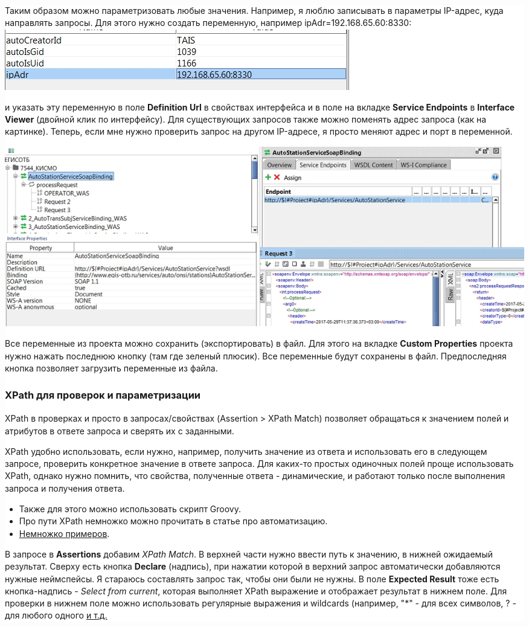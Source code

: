 Таким образом можно параметризовать любые значения. Например, я люблю записывать в параметры IP-адрес, куда направлять запросы. Для этого нужно создать переменную, например ipAdr=192.168.65.60:8330:
![img](img/wstest_customprop4.jpg)

и указать эту переменную в поле **Definition Url** в свойствах интерфейса и в поле на вкладке **Service Endpoints** в **Interface Viewer** (двойной клик по интерфейсу). Для существующих запросов также можно поменять адрес запроса (как на картинке). Теперь, если мне нужно проверить запрос на другом IP-адресе, я просто меняют адрес и порт в переменной.

![img](img/wstest_customprop5.jpg)

Все переменные из проекта можно сохранить (экспортировать) в файл. Для этого на вкладке **Custom Properties** проекта нужно нажать последнюю кнопку (там где зеленый плюсик). Все переменные будут сохранены в файл. Предпоследняя кнопка позволяет загрузить переменные из файла.

### XPath для проверок и параметризации

XPath в проверках и просто в запросах/свойствах (Assertion > XPath Match) позволяет обращаться к значением полей и атрибутов в ответе запроса и сверять их с заданными.

XPath удобно использовать, если нужно, например, получить значение из ответа и использовать его в следующем запросе, проверить конкретное значение в ответе запроса. Для каких-то простых одиночных полей проще использовать XPath, однако нужно помнить, что свойства, полученные ответа - динамические, и работают только после выполнения запроса и получения ответа.

- Также для этого можно использовать скрипт Groovy.
- Про пути XPath немножко можно прочитать в статье про автоматизацию.
- [Немножко примеров](https://www.w3schools.com/xml/xpath_examples.asp).

В запросе в **Assertions** добавим *XPath Match*. В верхней части нужно ввести путь к значению, в нижней ожидаемый результат.
Сверху есть кнопка **Declare** (надпись), при нажатии которой в верхний запрос автоматически добавляются нужные неймспейсы. Я стараюсь составлять запрос так, чтобы они были не нужны.
В поле **Expected Result** тоже есть кнопка-надпись - *Select from current*, которая выполняет XPath выражение и отображает результат в нижнем поле. Для проверки в нижнем поле можно использовать регулярные выражения и wildcards (например, "*" - для всех символов, ? - для любого одного [и т.д.](https://en.wikipedia.org/wiki/Wildcard_character)
